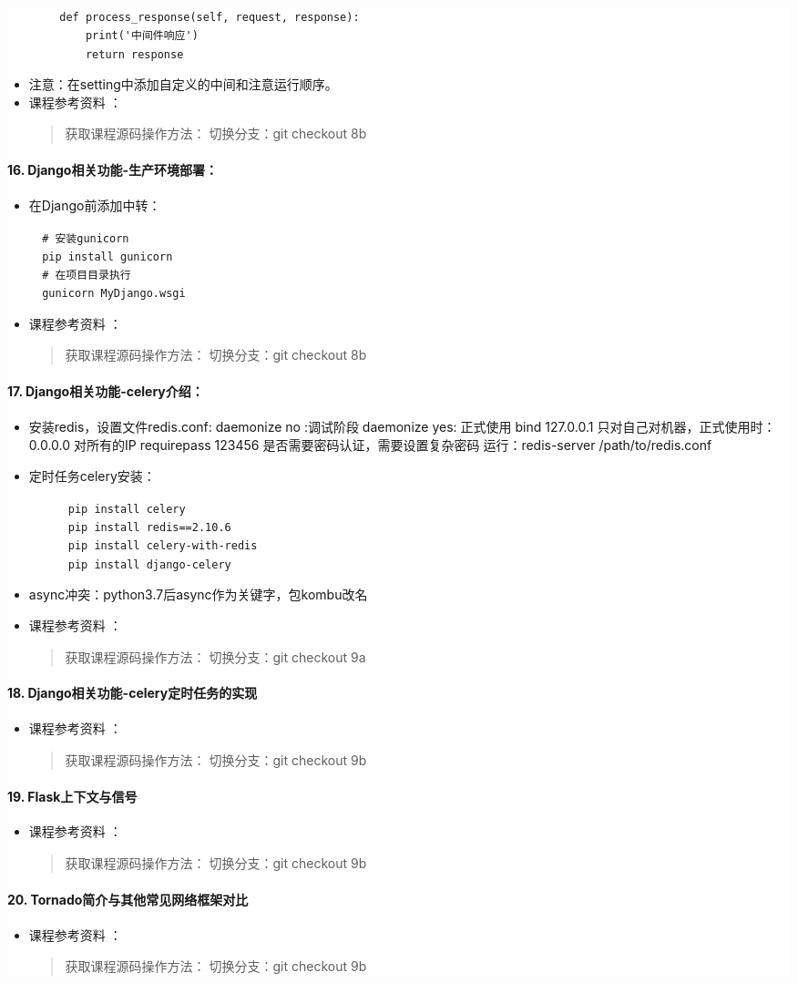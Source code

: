            def process_response(self, request, response):
                print('中间件响应')
                return response
* 注意：在setting中添加自定义的中间和注意运行顺序。
* 课程参考资料 ：
    > 获取课程源码操作方法：
切换分支：git checkout 8b

#### 16. Django相关功能-生产环境部署：
* 在Django前添加中转：

        # 安装gunicorn
        pip install gunicorn
        # 在项目目录执行
        gunicorn MyDjango.wsgi

* 课程参考资料 ：
    > 获取课程源码操作方法：
切换分支：git checkout 8b

#### 17. Django相关功能-celery介绍：
* 安装redis，设置文件redis.conf:
  daemonize no :调试阶段
  daemonize yes: 正式使用
  bind 127.0.0.1 只对自己对机器，正式使用时：0.0.0.0 对所有的IP
  requirepass 123456 是否需要密码认证，需要设置复杂密码
  运行：redis-server /path/to/redis.conf
* 定时任务celery安装：

            pip install celery
            pip install redis==2.10.6 
            pip install celery-with-redis 
            pip install django-celery
* async冲突：python3.7后async作为关键字，包kombu改名
* 课程参考资料 ：
    > 获取课程源码操作方法：
切换分支：git checkout 9a

#### 18. Django相关功能-celery定时任务的实现

* 课程参考资料 ：
    > 获取课程源码操作方法：
切换分支：git checkout 9b

#### 19. Flask上下文与信号

* 课程参考资料 ：
    > 获取课程源码操作方法：
切换分支：git checkout 9b

#### 20. Tornado简介与其他常见网络框架对比
* 课程参考资料 ：
    > 获取课程源码操作方法：
切换分支：git checkout 9b
